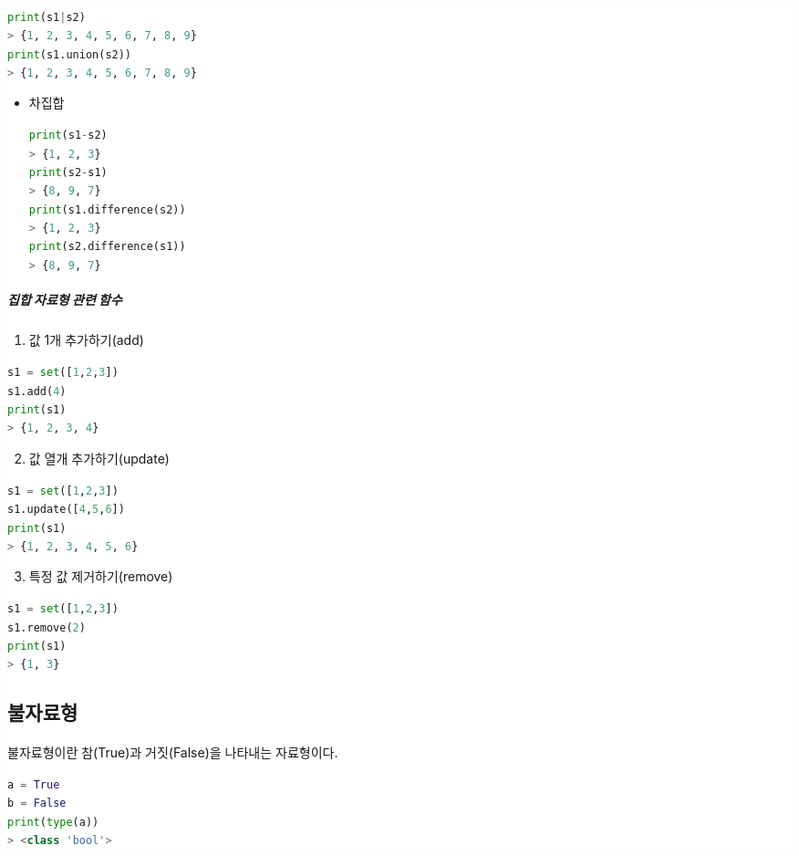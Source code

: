   ```python
  print(s1|s2)
  > {1, 2, 3, 4, 5, 6, 7, 8, 9}
  print(s1.union(s2))
  > {1, 2, 3, 4, 5, 6, 7, 8, 9}
  ```

* 차집합

  ```python
  print(s1-s2)
  > {1, 2, 3}
  print(s2-s1)
  > {8, 9, 7}
  print(s1.difference(s2))
  > {1, 2, 3}
  print(s2.difference(s1))
  > {8, 9, 7}
  ```

  

##### 집합 자료형 관련 함수

1) 값 1개 추가하기(add)

```python
s1 = set([1,2,3])
s1.add(4)
print(s1)
> {1, 2, 3, 4}
```

2) 값 열개 추가하기(update)

```python
s1 = set([1,2,3])
s1.update([4,5,6])
print(s1)
> {1, 2, 3, 4, 5, 6}
```

3) 특정 값 제거하기(remove)

```python
s1 = set([1,2,3])
s1.remove(2)
print(s1)
> {1, 3}
```



## 불자료형

불자료형이란 참(True)과 거짓(False)을 나타내는 자료형이다. 

```python
a = True
b = False
print(type(a)) 
> <class 'bool'>
```
